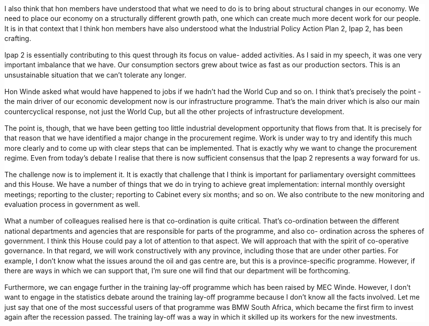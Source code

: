 I also think that hon members have understood that what we need to do is to
bring about structural changes in our economy. We need to place our economy
on a structurally different growth path, one which can create much more
decent work for our people. It is in that context that I think hon members
have also understood what the Industrial Policy Action Plan 2, Ipap 2, has
been crafting.

Ipap 2 is essentially contributing to this quest through its focus on value-
added activities. As I said in my speech, it was one very important
imbalance that we have. Our consumption sectors grew about twice as fast as
our production sectors. This is an unsustainable situation that we can’t
tolerate any longer.

Hon Winde asked what would have happened to jobs if we hadn’t had the World
Cup and so on. I think that’s precisely the point - the main driver of our
economic development now is our infrastructure programme. That’s the main
driver which is also our main countercyclical response, not just the World
Cup, but all the other projects of infrastructure development.

The point is, though, that we have been getting too little industrial
development opportunity that flows from that. It is precisely for that
reason that we have identified a major change in the procurement regime.
Work is under way to try and identify this much more clearly and to come up
with clear steps that can be implemented. That is exactly why we want to
change the procurement regime. Even from today’s debate I realise that
there is now sufficient consensus that the Ipap 2 represents a way forward
for us.

The challenge now is to implement it. It is exactly that challenge that I
think is important for parliamentary oversight committees and this House.
We have a number of things that we do in trying to achieve great
implementation: internal monthly oversight meetings; reporting to the
cluster; reporting to Cabinet every six months; and so on. We also
contribute to the new monitoring and evaluation process in government as
well.

What a number of colleagues realised here is that co-ordination is quite
critical. That’s co-ordination between the different national departments
and agencies that are responsible for parts of the programme, and also co-
ordination across the spheres of government. I think this House could pay a
lot of attention to that aspect. We will approach that with the spirit of
co-operative governance. In that regard, we will work constructively with
any province, including those that are under other parties. For example, I
don’t know what the issues around the oil and gas centre are, but this is a
province-specific programme. However, if there are ways in which we can
support that, I’m sure one will find that our department will be
forthcoming.

Furthermore, we can engage further in the training lay-off programme which
has been raised by MEC Winde. However, I don’t want to engage in the
statistics debate around the training lay-off programme because I don’t
know all the facts involved. Let me just say that one of the most
successful users of that programme was BMW South Africa, which became the
first firm to invest again after the recession passed. The training lay-off
was a way in which it skilled up its workers for the new investments.
